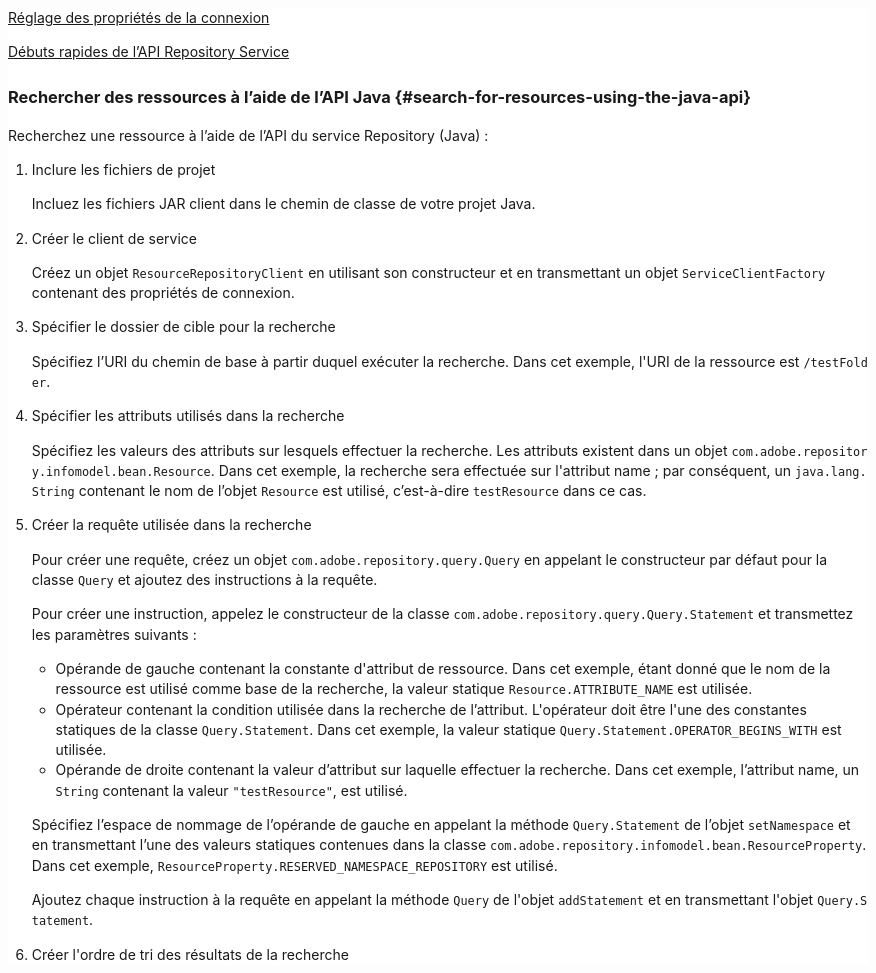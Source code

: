 [Réglage des propriétés de la connexion](/help/forms/developing/invoking-aem-forms-using-java.md#setting-connection-properties)

[Débuts rapides de l’API Repository Service](/help/forms/developing/repository-service-api-quick-starts.md#repository-service-api-quick-starts)

### Rechercher des ressources à l’aide de l’API Java {#search-for-resources-using-the-java-api}

Recherchez une ressource à l’aide de l’API du service Repository (Java) :

1. Inclure les fichiers de projet

   Incluez les fichiers JAR client dans le chemin de classe de votre projet Java.

1. Créer le client de service

   Créez un objet `ResourceRepositoryClient` en utilisant son constructeur et en transmettant un objet `ServiceClientFactory` contenant des propriétés de connexion.

1. Spécifier le dossier de cible pour la recherche

   Spécifiez l’URI du chemin de base à partir duquel exécuter la recherche. Dans cet exemple, l&#39;URI de la ressource est `/testFolder`.

1. Spécifier les attributs utilisés dans la recherche

   Spécifiez les valeurs des attributs sur lesquels effectuer la recherche. Les attributs existent dans un objet `com.adobe.repository.infomodel.bean.Resource`. Dans cet exemple, la recherche sera effectuée sur l&#39;attribut name ; par conséquent, un `java.lang.String` contenant le nom de l’objet `Resource` est utilisé, c’est-à-dire `testResource` dans ce cas.

1. Créer la requête utilisée dans la recherche

   Pour créer une requête, créez un objet `com.adobe.repository.query.Query` en appelant le constructeur par défaut pour la classe `Query` et ajoutez des instructions à la requête.

   Pour créer une instruction, appelez le constructeur de la classe `com.adobe.repository.query.Query.Statement` et transmettez les paramètres suivants :

   * Opérande de gauche contenant la constante d&#39;attribut de ressource. Dans cet exemple, étant donné que le nom de la ressource est utilisé comme base de la recherche, la valeur statique `Resource.ATTRIBUTE_NAME` est utilisée.
   * Opérateur contenant la condition utilisée dans la recherche de l’attribut. L&#39;opérateur doit être l&#39;une des constantes statiques de la classe `Query.Statement`. Dans cet exemple, la valeur statique `Query.Statement.OPERATOR_BEGINS_WITH` est utilisée.
   * Opérande de droite contenant la valeur d’attribut sur laquelle effectuer la recherche. Dans cet exemple, l’attribut name, un `String` contenant la valeur `"testResource"`, est utilisé.

   Spécifiez l’espace de nommage de l’opérande de gauche en appelant la méthode `Query.Statement` de l’objet `setNamespace` et en transmettant l’une des valeurs statiques contenues dans la classe `com.adobe.repository.infomodel.bean.ResourceProperty`. Dans cet exemple, `ResourceProperty.RESERVED_NAMESPACE_REPOSITORY` est utilisé.

   Ajoutez chaque instruction à la requête en appelant la méthode `Query` de l&#39;objet `addStatement` et en transmettant l&#39;objet `Query.Statement`.

1. Créer l&#39;ordre de tri des résultats de la recherche
